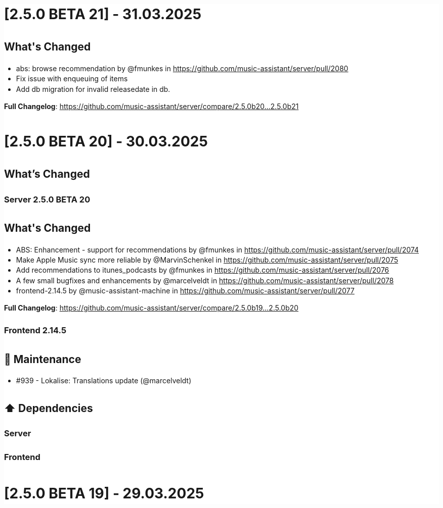 # [2.5.0 BETA 21] - 31.03.2025

## What's Changed

* abs: browse recommendation by @fmunkes in https://github.com/music-assistant/server/pull/2080
* Fix issue with enqueuing of items
* Add db migration for invalid releasedate in db.

**Full Changelog**: https://github.com/music-assistant/server/compare/2.5.0b20...2.5.0b21

# [2.5.0 BETA 20] - 30.03.2025

## What’s Changed

### Server 2.5.0 BETA 20

## What's Changed

* ABS: Enhancement - support for recommendations by @fmunkes in https://github.com/music-assistant/server/pull/2074
* Make Apple Music sync more reliable by @MarvinSchenkel in https://github.com/music-assistant/server/pull/2075
* Add recommendations to itunes_podcasts by @fmunkes in https://github.com/music-assistant/server/pull/2076
* A few small bugfixes and enhancements by @marcelveldt in https://github.com/music-assistant/server/pull/2078
* frontend-2.14.5 by @music-assistant-machine in https://github.com/music-assistant/server/pull/2077


**Full Changelog**: https://github.com/music-assistant/server/compare/2.5.0b19...2.5.0b20

### Frontend 2.14.5

## 🧰 Maintenance

- #939 - Lokalise: Translations update (@marcelveldt)

## ⬆️ Dependencies

### Server

### Frontend



# [2.5.0 BETA 19] - 29.03.2025
